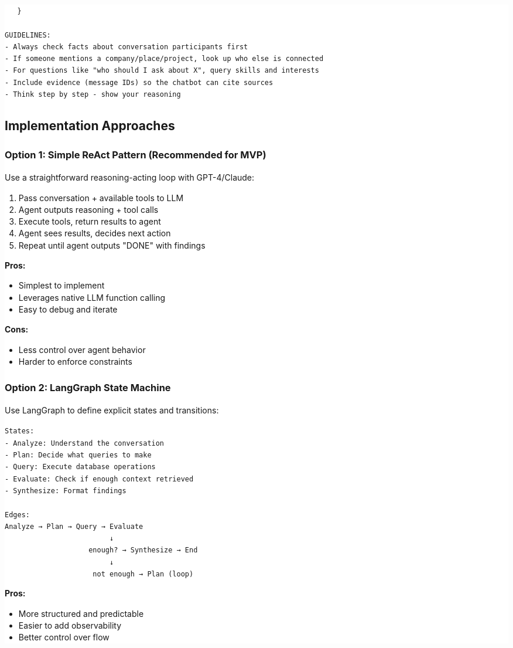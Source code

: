 ```
   }

GUIDELINES:
- Always check facts about conversation participants first
- If someone mentions a company/place/project, look up who else is connected
- For questions like "who should I ask about X", query skills and interests
- Include evidence (message IDs) so the chatbot can cite sources
- Think step by step - show your reasoning
```

## Implementation Approaches

### Option 1: Simple ReAct Pattern (Recommended for MVP)

Use a straightforward reasoning-acting loop with GPT-4/Claude:

1. Pass conversation + available tools to LLM
2. Agent outputs reasoning + tool calls
3. Execute tools, return results to agent
4. Agent sees results, decides next action
5. Repeat until agent outputs "DONE" with findings

**Pros:**
- Simplest to implement
- Leverages native LLM function calling
- Easy to debug and iterate

**Cons:**
- Less control over agent behavior
- Harder to enforce constraints

### Option 2: LangGraph State Machine

Use LangGraph to define explicit states and transitions:

```
States:
- Analyze: Understand the conversation
- Plan: Decide what queries to make
- Query: Execute database operations
- Evaluate: Check if enough context retrieved
- Synthesize: Format findings

Edges:
Analyze → Plan → Query → Evaluate
                         ↓
                    enough? → Synthesize → End
                         ↓
                     not enough → Plan (loop)
```

**Pros:**
- More structured and predictable
- Easier to add observability
- Better control over flow
